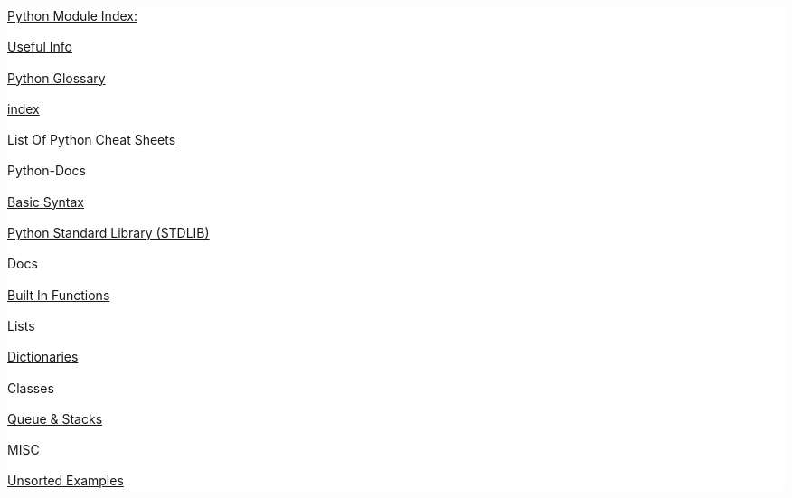 <a href="../quick-reference/python-module-index.html" class="navButton-94f2579c--navButtonClickable-161b88ca"><span class="text-4505230f--UIH300-2063425d--textContentFamily-49a318e1--navButtonLabel-14a4968f">Python Module Index:</span></a>

<a href="../quick-reference/untitled.html" class="navButton-94f2579c--navButtonClickable-161b88ca"><span class="text-4505230f--UIH300-2063425d--textContentFamily-49a318e1--navButtonLabel-14a4968f">Useful Info</span></a>

<a href="../quick-reference/python-glossary.html" class="navButton-94f2579c--navButtonClickable-161b88ca"><span class="text-4505230f--UIH300-2063425d--textContentFamily-49a318e1--navButtonLabel-14a4968f">Python Glossary</span></a>

<a href="../quick-reference/untitled-1.html" class="navButton-94f2579c--navButtonClickable-161b88ca"><span class="text-4505230f--UIH300-2063425d--textContentFamily-49a318e1--navButtonLabel-14a4968f">index</span></a>

<a href="../bash-commands.html" class="navButton-94f2579c--navButtonClickable-161b88ca"><span class="text-4505230f--UIH300-2063425d--textContentFamily-49a318e1--navButtonLabel-14a4968f">List Of Python Cheat Sheets</span></a>

<span class="text-4505230f--UIH300-2063425d--textContentFamily-49a318e1--navButtonLabel-14a4968f"><span class="text-4505230f--InfoH200-3a8a7a86--textContentFamily-49a318e1">Python-Docs</span></span>

<a href="../stdlib/basic-syntax.html" class="navButton-94f2579c--navButtonClickable-161b88ca"><span class="text-4505230f--UIH300-2063425d--textContentFamily-49a318e1--navButtonLabel-14a4968f">Basic Syntax</span></a>

<a href="../stdlib/python-standard-library-stdlib.html" class="navButton-94f2579c--navButtonClickable-161b88ca"><span class="text-4505230f--UIH300-2063425d--textContentFamily-49a318e1--navButtonLabel-14a4968f">Python Standard Library (STDLIB)</span></a>

<span class="text-4505230f--UIH300-2063425d--textContentFamily-49a318e1--navButtonLabel-14a4968f">Docs</span>

<a href="../stdlib/built-in-functions.html" class="navButton-94f2579c--navButtonClickable-161b88ca"><span class="text-4505230f--UIH300-2063425d--textContentFamily-49a318e1--navButtonLabel-14a4968f">Built In Functions</span></a>

<span class="text-4505230f--UIH300-2063425d--textContentFamily-49a318e1--navButtonLabel-14a4968f">Lists</span>

<a href="../stdlib/dictionaries.html" class="navButton-94f2579c--navButtonClickable-161b88ca"><span class="text-4505230f--UIH300-2063425d--textContentFamily-49a318e1--navButtonLabel-14a4968f">Dictionaries</span></a>

<span class="text-4505230f--UIH300-2063425d--textContentFamily-49a318e1--navButtonLabel-14a4968f">Classes</span>

<a href="../stdlib/queue-and-stacks.html" class="navButton-94f2579c--navButtonClickable-161b88ca"><span class="text-4505230f--UIH300-2063425d--textContentFamily-49a318e1--navButtonLabel-14a4968f">Queue &amp; Stacks</span></a>

<span class="text-4505230f--UIH300-2063425d--textContentFamily-49a318e1--navButtonLabel-14a4968f"><span class="text-4505230f--InfoH200-3a8a7a86--textContentFamily-49a318e1">MISC</span></span>

<a href="../interview-prep/interview-resources/unsorted-examples.html" class="navButton-94f2579c--navButtonClickable-161b88ca--navButtonOpened-6a88552e"><span class="text-4505230f--UIH300-2063425d--textContentFamily-49a318e1--navButtonLabel-14a4968f">Unsorted Examples</span></a>
